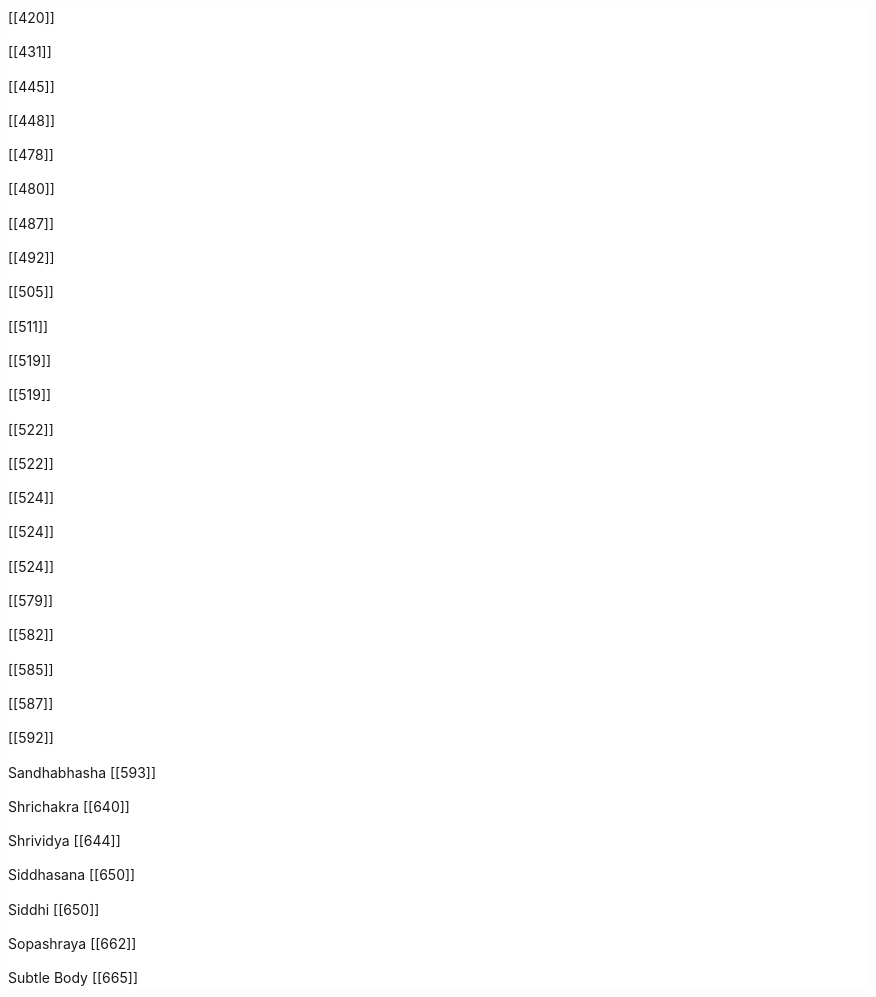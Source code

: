 [[420]]

[[431]]

[[445]]

[[448]]

[[478]]

[[480]]

[[487]]

[[492]]

[[505]]

[[511]]

[[519]]

[[519]]

[[522]]

[[522]]

[[524]]

[[524]]

[[524]]

[[579]]

[[582]]

[[585]]

[[587]]

[[592]]

Sandhabhasha
[[593]]

Shrichakra
[[640]]

Shrividya
[[644]]

Siddhasana
[[650]]

Siddhi
[[650]]

Sopashraya
[[662]]

Subtle Body
[[665]]
